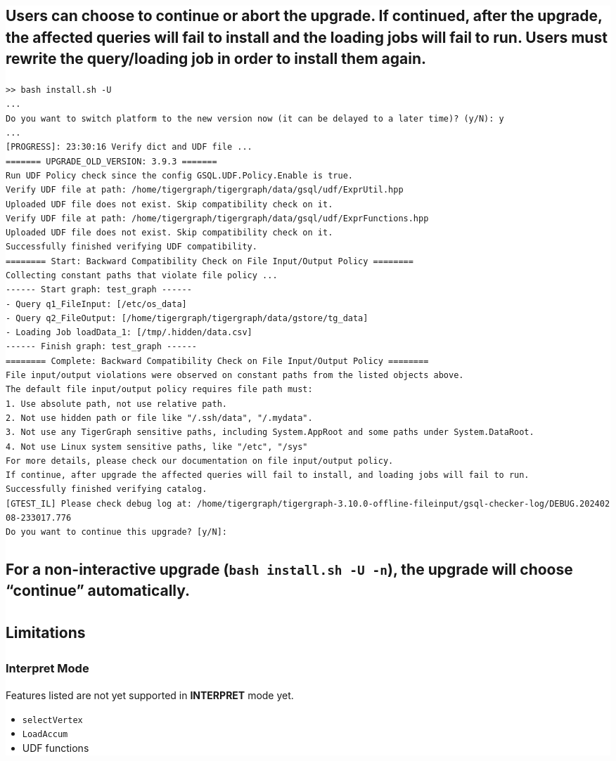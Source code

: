 
Users can choose to continue or abort the upgrade.
If continued, after the upgrade, the affected queries will fail to install and the loading jobs will fail to run. Users must rewrite the query/loading job in order to install them again.  
---  
```
>> bash install.sh -U
...
Do you want to switch platform to the new version now (it can be delayed to a later time)? (y/N): y
...
[PROGRESS]: 23:30:16 Verify dict and UDF file ...
======= UPGRADE_OLD_VERSION: 3.9.3 =======
Run UDF Policy check since the config GSQL.UDF.Policy.Enable is true.
Verify UDF file at path: /home/tigergraph/tigergraph/data/gsql/udf/ExprUtil.hpp
Uploaded UDF file does not exist. Skip compatibility check on it.
Verify UDF file at path: /home/tigergraph/tigergraph/data/gsql/udf/ExprFunctions.hpp
Uploaded UDF file does not exist. Skip compatibility check on it.
Successfully finished verifying UDF compatibility.
======== Start: Backward Compatibility Check on File Input/Output Policy ========
Collecting constant paths that violate file policy ...
------ Start graph: test_graph ------
- Query q1_FileInput: [/etc/os_data]
- Query q2_FileOutput: [/home/tigergraph/tigergraph/data/gstore/tg_data]
- Loading Job loadData_1: [/tmp/.hidden/data.csv]
------ Finish graph: test_graph ------
======== Complete: Backward Compatibility Check on File Input/Output Policy ========
File input/output violations were observed on constant paths from the listed objects above.
The default file input/output policy requires file path must:
1. Use absolute path, not use relative path.
2. Not use hidden path or file like "/.ssh/data", "/.mydata".
3. Not use any TigerGraph sensitive paths, including System.AppRoot and some paths under System.DataRoot.
4. Not use Linux system sensitive paths, like "/etc", "/sys"
For more details, please check our documentation on file input/output policy.
If continue, after upgrade the affected queries will fail to install, and loading jobs will fail to run.
Successfully finished verifying catalog.
[GTEST_IL] Please check debug log at: /home/tigergraph/tigergraph-3.10.0-offline-fileinput/gsql-checker-log/DEBUG.20240208-233017.776
Do you want to continue this upgrade? [y/N]:
```

For a non-interactive upgrade (`bash install.sh -U -n`), the upgrade will choose “continue” automatically.  
---  
## [](https://docs.tigergraph.com/tigergraph-server/3.10/security/gsql-file-input-policy#_limitations)Limitations
### [](https://docs.tigergraph.com/tigergraph-server/3.10/security/gsql-file-input-policy#_interpret_mode)Interpret Mode
Features listed are not yet supported in **INTERPRET** mode yet.
  * `selectVertex`
  * `LoadAccum`
  * UDF functions
